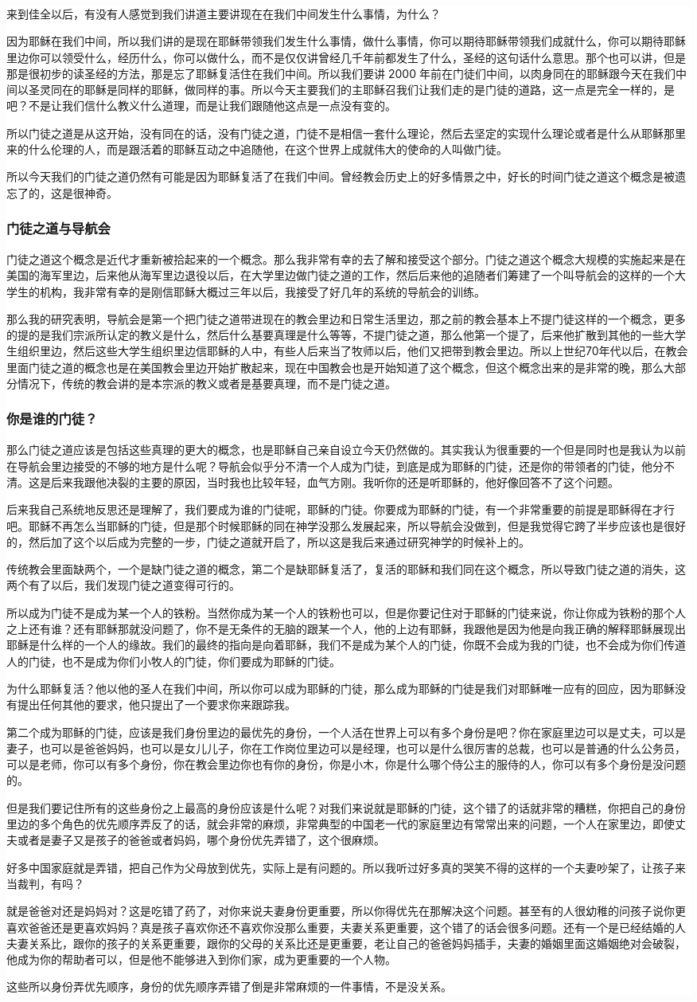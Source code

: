 来到佳全以后，有没有人感觉到我们讲道主要讲现在在我们中间发生什么事情，为什么？

因为耶稣在我们中间，所以我们讲的是现在耶稣带领我们发生什么事情，做什么事情，你可以期待耶稣带领我们成就什么，你可以期待耶稣里边你可以领受什么，经历什么，你可以做什么，而不是仅仅讲曾经几千年前都发生了什么，圣经的这句话什么意思。那个也可以讲，但是那是很初步的读圣经的方法，那是忘了耶稣复活住在我们中间。所以我们要讲 2000 年前在门徒们中间，以肉身同在的耶稣跟今天在我们中间以圣灵同在的耶稣是同样的耶稣，做同样的事。所以今天主要我们的主耶稣召我们让我们走的是门徒的道路，这一点是完全一样的，是吧？不是让我们信什么教义什么道理，而是让我们跟随他这点是一点没有变的。

所以门徒之道是从这开始，没有同在的话，没有门徒之道，门徒不是相信一套什么理论，然后去坚定的实现什么理论或者是什么从耶稣那里来的什么伦理的人，而是跟活着的耶稣互动之中追随他，在这个世界上成就伟大的使命的人叫做门徒。

所以今天我们的门徒之道仍然有可能是因为耶稣复活了在我们中间。曾经教会历史上的好多情景之中，好长的时间门徒之道这个概念是被遗忘了的，这是很神奇。

### 门徒之道与导航会

门徒之道这个概念是近代才重新被拾起来的一个概念。那么我非常有幸的去了解和接受这个部分。门徒之道这个概念大规模的实施起来是在美国的海军里边，后来他从海军里边退役以后，在大学里边做门徒之道的工作，然后后来他的追随者们筹建了一个叫导航会的这样的一个大学生的机构，我非常有幸的是刚信耶稣大概过三年以后，我接受了好几年的系统的导航会的训练。

那么我的研究表明，导航会是第一个把门徒之道带进现在的教会里边和日常生活里边，那之前的教会基本上不提门徒这样的一个概念，更多的提的是我们宗派所认定的教义是什么，然后什么基要真理是什么等等，不提门徒之道，那么他第一个提了，后来他扩散到其他的一些大学生组织里边，然后这些大学生组织里边信耶稣的人中，有些人后来当了牧师以后，他们又把带到教会里边。所以上世纪70年代以后，在教会里面门徒之道的概念也是在美国教会里边开始扩散起来，现在中国教会也是开始知道了这个概念，但这个概念出来的是非常的晚，那么大部分情况下，传统的教会讲的是本宗派的教义或者是基要真理，而不是门徒之道。

### 你是谁的门徒？

那么门徒之道应该是包括这些真理的更大的概念，也是耶稣自己亲自设立今天仍然做的。其实我认为很重要的一个但是同时也是我认为以前在导航会里边接受的不够的地方是什么呢？导航会似乎分不清一个人成为门徒，到底是成为耶稣的门徒，还是你的带领者的门徒，他分不清。这是后来我跟他决裂的主要的原因，当时我也比较年轻，血气方刚。我听你的还是听耶稣的，他好像回答不了这个问题。

后来我自己系统地反思还是理解了，我们要成为谁的门徒呢，耶稣的门徒。你要成为耶稣的门徒，有一个非常重要的前提是耶稣得在才行吧。耶稣不再怎么当耶稣的门徒，但是那个时候耶稣的同在神学没那么发展起来，所以导航会没做到，但是我觉得它跨了半步应该也是很好的，然后加了这个以后成为完整的一步，门徒之道就开启了，所以这是我后来通过研究神学的时候补上的。

传统教会里面缺两个，一个是缺门徒之道的概念，第二个是缺耶稣复活了，复活的耶稣和我们同在这个概念，所以导致门徒之道的消失，这两个有了以后，我们发现门徒之道变得可行的。

所以成为门徒不是成为某一个人的铁粉。当然你成为某一个人的铁粉也可以，但是你要记住对于耶稣的门徒来说，你让你成为铁粉的那个人之上还有谁？还有耶稣那就没问题了，你不是无条件的无脑的跟某一个人，他的上边有耶稣，我跟他是因为他是向我正确的解释耶稣展现出耶稣是什么样的一个人的缘故。我们的最终的指向是向着耶稣，我们不是成为某个人的门徒，你既不会成为我的门徒，也不会成为你们传道人的门徒，也不是成为你们小牧人的门徒，你们要成为耶稣的门徒。















为什么耶稣复活？他以他的圣人在我们中间，所以你可以成为耶稣的门徒，那么成为耶稣的门徒是我们对耶稣唯一应有的回应，因为耶稣没有提出任何其他的要求，他只提出了一个要求你来跟踪我。

第二个成为耶稣的门徒，应该是我们身份里边的最优先的身份，一个人活在世界上可以有多个身份是吧？你在家庭里边可以是丈夫，可以是妻子，也可以是爸爸妈妈，也可以是女儿儿子，你在工作岗位里边可以是经理，也可以是什么很厉害的总裁，也可以是普通的什么公务员，可以是老师，你可以有多个身份，你在教会里边你也有你的身份，你是小木，你是什么哪个侍公主的服侍的人，你可以有多个身份是没问题的。

但是我们要记住所有的这些身份之上最高的身份应该是什么呢？对我们来说就是耶稣的门徒，这个错了的话就非常的糟糕，你把自己的身份里边的多个角色的优先顺序弄反了的话，就会非常的麻烦，非常典型的中国老一代的家庭里边有常常出来的问题，一个人在家里边，即使丈夫或者是妻子又是孩子的爸爸或者妈妈，哪个身份优先弄错了，这个很麻烦。

好多中国家庭就是弄错，把自己作为父母放到优先，实际上是有问题的。所以我听过好多真的哭笑不得的这样的一个夫妻吵架了，让孩子来当裁判，有吗？

就是爸爸对还是妈妈对？这是吃错了药了，对你来说夫妻身份更重要，所以你得优先在那解决这个问题。甚至有的人很幼稚的问孩子说你更喜欢爸爸还是更喜欢妈妈？真是孩子喜欢你还不喜欢你没那么重要，夫妻关系更重要，这个错了的话会很多问题。还有一个是已经结婚的人夫妻关系比，跟你的孩子的关系更重要，跟你的父母的关系比还是更重要，老让自己的爸爸妈妈插手，夫妻的婚姻里面这婚姻绝对会破裂，他成为你的帮助者可以，但是他不能够进入到你们家，成为更重要的一个人物。

这些所以身份弄优先顺序，身份的优先顺序弄错了倒是非常麻烦的一件事情，不是没关系。
